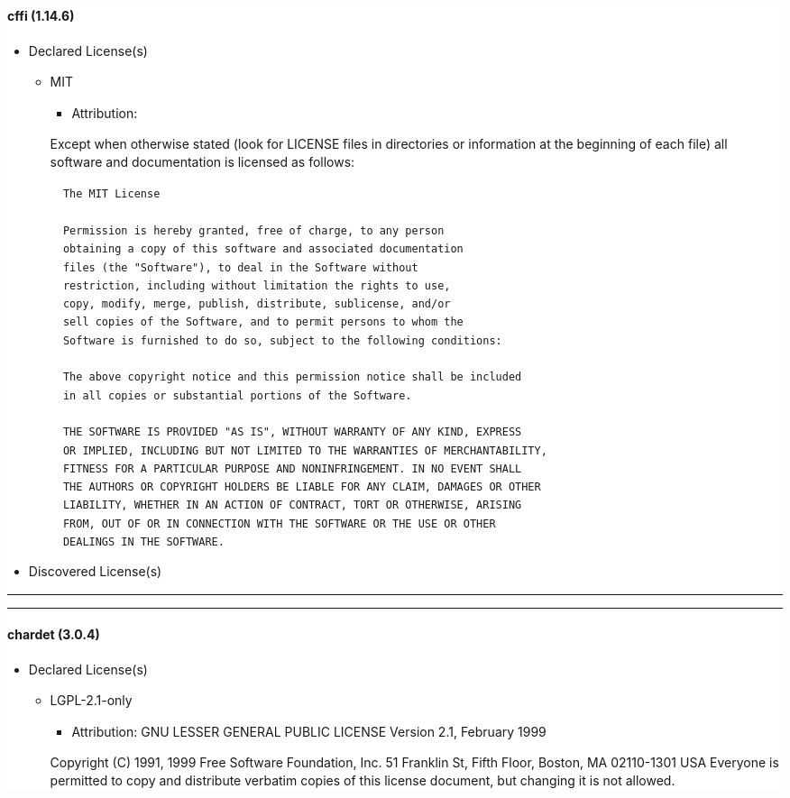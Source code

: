 
#### **cffi (1.14.6)**


* Declared License(s)
    * MIT
        * Attribution:
        
		Except when otherwise stated (look for LICENSE files in directories or
		information at the beginning of each file) all software and
		documentation is licensed as follows: 
		
		    The MIT License
		
		    Permission is hereby granted, free of charge, to any person 
		    obtaining a copy of this software and associated documentation 
		    files (the "Software"), to deal in the Software without 
		    restriction, including without limitation the rights to use, 
		    copy, modify, merge, publish, distribute, sublicense, and/or 
		    sell copies of the Software, and to permit persons to whom the 
		    Software is furnished to do so, subject to the following conditions:
		
		    The above copyright notice and this permission notice shall be included 
		    in all copies or substantial portions of the Software.
		
		    THE SOFTWARE IS PROVIDED "AS IS", WITHOUT WARRANTY OF ANY KIND, EXPRESS 
		    OR IMPLIED, INCLUDING BUT NOT LIMITED TO THE WARRANTIES OF MERCHANTABILITY, 
		    FITNESS FOR A PARTICULAR PURPOSE AND NONINFRINGEMENT. IN NO EVENT SHALL 
		    THE AUTHORS OR COPYRIGHT HOLDERS BE LIABLE FOR ANY CLAIM, DAMAGES OR OTHER 
		    LIABILITY, WHETHER IN AN ACTION OF CONTRACT, TORT OR OTHERWISE, ARISING 
		    FROM, OUT OF OR IN CONNECTION WITH THE SOFTWARE OR THE USE OR OTHER 
		    DEALINGS IN THE SOFTWARE.
		
		



* Discovered License(s)






---
---

#### **chardet (3.0.4)**


* Declared License(s)
    * LGPL-2.1-only
        * Attribution:
        		  GNU LESSER GENERAL PUBLIC LICENSE
				       Version 2.1, February 1999
		
		 Copyright (C) 1991, 1999 Free Software Foundation, Inc.
		     51 Franklin St, Fifth Floor, Boston, MA  02110-1301  USA
		 Everyone is permitted to copy and distribute verbatim copies
		 of this license document, but changing it is not allowed.
		